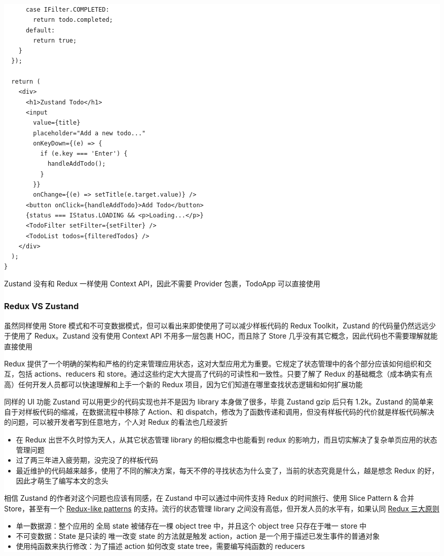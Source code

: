 ```tsx
      case IFilter.COMPLETED:
        return todo.completed;
      default:
        return true;
    }
  });

  return (
    <div>
      <h1>Zustand Todo</h1>
      <input
        value={title}
        placeholder="Add a new todo..."
        onKeyDown={(e) => {
          if (e.key === 'Enter') {
            handleAddTodo();
          }
        }}
        onChange={(e) => setTitle(e.target.value)} />
      <button onClick={handleAddTodo}>Add Todo</button>
      {status === IStatus.LOADING && <p>Loading...</p>}
      <TodoFilter setFilter={setFilter} />
      <TodoList todos={filteredTodos} />
    </div>
  );
}
```

Zustand 没有和 Redux 一样使用 Context API，因此不需要 Provider 包裹，TodoApp 可以直接使用

### Redux VS Zustand
虽然同样使用 Store 模式和不可变数据模式，但可以看出来即使使用了可以减少样板代码的 Redux Toolkit，Zustand 的代码量仍然远远少于使用了 Redux。Zustand 没有使用 Context API 不用多一层包裹 HOC，而且除了 Store 几乎没有其它概念，因此代码也不需要理解就能直接使用

Redux 提供了一个明确的架构和严格的约定来管理应用状态，这对大型应用尤为重要。它规定了状态管理中的各个部分应该如何组织和交互，包括 actions、reducers 和 store。通过这些约定大大提高了代码的可读性和一致性。只要了解了 Redux 的基础概念（成本确实有点高）任何开发人员都可以快速理解和上手一个新的 Redux 项目，因为它们知道在哪里查找状态逻辑和如何扩展功能

同样的 UI 功能 Zustand 可以用更少的代码实现也并不是因为 library 本身做了很多，毕竟 Zustand gzip 后只有 1.2k。Zustand 的简单来自于对样板代码的缩减，在数据流程中移除了 Action、和 dispatch，修改为了函数传递和调用，但没有样板代码的代价就是样板代码解决的问题，可以被开发者写到任意地方，个人对 Redux 的看法也几经波折

+ 在 Redux 出世不久时惊为天人，从其它状态管理 library 的相似概念中也能看到 redux 的影响力，而且切实解决了复杂单页应用的状态管理问题
+ 过了两三年进入疲劳期，没完没了的样板代码
+ 最近维护的代码越来越多，使用了不同的解决方案，每天不停的寻找状态为什么变了，当前的状态究竟是什么，越是想念 Redux 的好，因此才萌生了编写本文的念头

相信 Zustand 的作者对这个问题也应该有同感，在 Zustand 中可以通过中间件支持 Redux 的时间旅行、使用 Slice Pattern & 合并 Store，甚至有一个 [Redux-like patterns](https://docs.pmnd.rs/zustand/guides/flux-inspired-practice#redux-like-patterns) 的支持。流行的状态管理 library 之间没有高低，但开发人员的水平有，如果认同 [Redux 三大原则](https://cn.redux.js.org/understanding/thinking-in-redux/three-principles)

+ 单一数据源：整个应用的 全局 state 被储存在一棵 object tree 中，并且这个 object tree 只存在于唯一 store 中
+ 不可变数据：State 是只读的 唯一改变 state 的方法就是触发 action，action 是一个用于描述已发生事件的普通对象
+ 使用纯函数来执行修改：为了描述 action 如何改变 state tree，需要编写纯函数的 reducers
